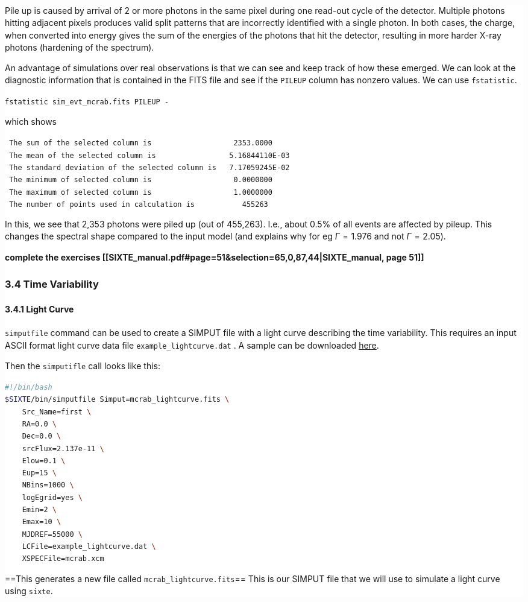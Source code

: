 Pile up is caused by arrival of 2 or more photons in the same pixel during one read-out cycle of the detector.
Multiple photons hitting adjacent pixels produces valid split patterns that are incorrectly identified with a single photon.
In both cases, the charge, when converted into energy gives the sum of the energies of the photons that hit the detector, resulting in more harder X-ray photons (hardening of the spectrum).

An advantage of simulations over real observations is that we can see and keep track of how these emerged.
We can look at the diagnostic information that is contained in the FITS file and see if the `PILEUP` column has nonzero values. We can use `fstatistic`.
```xspec
fstatistic sim_evt_mcrab.fits PILEUP -
```

which shows
```output
 The sum of the selected column is                   2353.0000
 The mean of the selected column is                 5.16844110E-03
 The standard deviation of the selected column is   7.17059245E-02
 The minimum of selected column is                   0.0000000
 The maximum of selected column is                   1.0000000
 The number of points used in calculation is           455263
```
In this, we see that 2,353 photons were piled up (out of 455,263). I.e., about 0.5% of all events are affected by pileup. This changes the spectral shape compared to the input model (and explains why for eg $\Gamma=1.976$ and not $\Gamma=2.05$).

**complete the exercises [[SIXTE_manual.pdf#page=51&selection=65,0,87,44|SIXTE_manual, page 51]]**

### 3.4 Time Variability
#### 3.4.1 Light Curve
`simputfile` command can be used to create a SIMPUT file with a light curve describing the time variability.
This requires an input ASCII format light curve data file `example_lightcurve.dat` . A sample can be downloaded [here](https://www.sternwarte.uni-erlangen.de/~sixte/downloads/example_lightcurve.dat).

Then the `simputifle` call looks like this:
```bash
#!/bin/bash
$SIXTE/bin/simputfile Simput=mcrab_lightcurve.fits \
	Src_Name=first \
	RA=0.0 \
	Dec=0.0 \
	srcFlux=2.137e-11 \
	Elow=0.1 \
	Eup=15 \
	NBins=1000 \
	logEgrid=yes \
	Emin=2 \
	Emax=10 \
	MJDREF=55000 \
	LCFile=example_lightcurve.dat \
	XSPECFile=mcrab.xcm
```
==This generates a new file called `mcrab_lightcurve.fits`==
This is our SIMPUT file that we will use to simulate a light curve using `sixte`.
